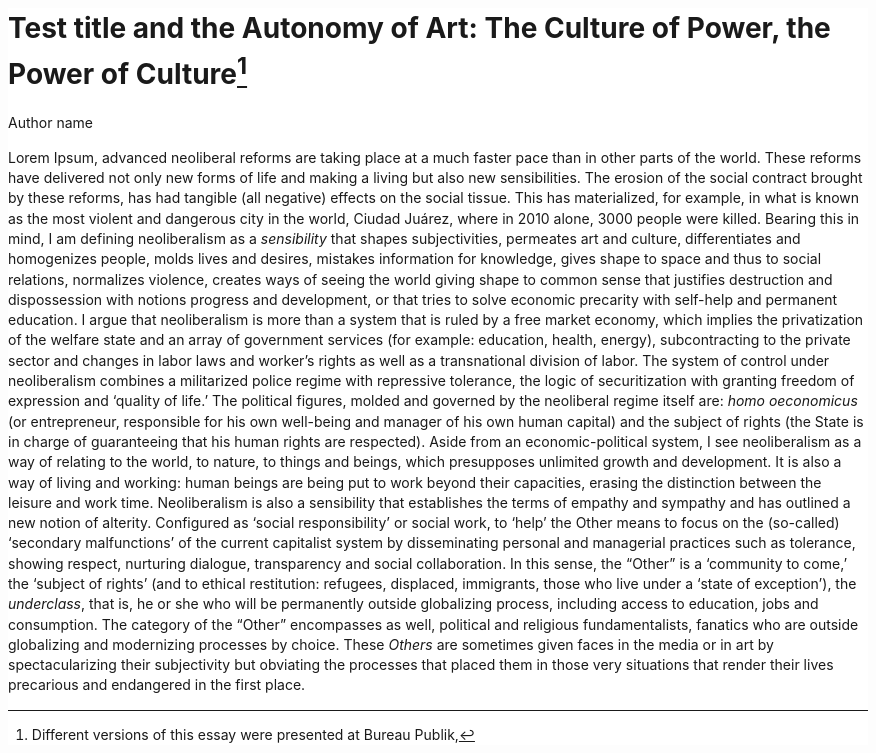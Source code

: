 


# Test title and the Autonomy of Art: The Culture of Power, the Power of Culture[^Test-chapter_1]

Author name

Lorem Ipsum, advanced neoliberal reforms are taking place at a much
faster pace than in other parts of the world. These reforms have
delivered not only new forms of life and making a living but also new
sensibilities. The erosion of the social contract brought by these
reforms, has had tangible (all negative) effects on the social tissue.
This has materialized, for example, in what is known as the most violent
and dangerous city in the world, Ciudad Juárez, where in 2010 alone,
3000 people were killed. Bearing this in mind, I am defining
neoliberalism as a *sensibility* that shapes subjectivities, permeates
art and culture, differentiates and homogenizes people, molds lives and
desires, mistakes information for knowledge, gives shape to space and
thus to social relations, normalizes violence, creates ways of seeing
the world giving shape to common sense that justifies destruction and
dispossession with notions progress and development, or that tries to
solve economic precarity with self-help and permanent education. I argue
that neoliberalism is more than a system that is ruled by a free market
economy, which implies the privatization of the welfare state and an
array of government services (for example: education, health, energy),
subcontracting to the private sector and changes in labor laws and
worker’s rights as well as a transnational division of labor. The system
of control under neoliberalism combines a militarized police regime with
repressive tolerance, the logic of securitization with granting freedom
of expression and ‘quality of life.’ The political figures, molded and
governed by the neoliberal regime itself are: *homo oeconomicus* (or
entrepreneur, responsible for his own well-being and manager of his own
human capital) and the subject of rights (the State is in charge of
guaranteeing that his human rights are respected). Aside from an
economic-political system, I see neoliberalism as a way of relating to
the world, to nature, to things and beings, which presupposes unlimited
growth and development. It is also a way of living and working: human
beings are being put to work beyond their capacities, erasing the
distinction between the leisure and work time. Neoliberalism is also a
sensibility that establishes the terms of empathy and sympathy and has
outlined a new notion of alterity. Configured as ‘social responsibility’
or social work, to ‘help’ the Other means to focus on the (so-called)
‘secondary malfunctions’ of the current capitalist system by
disseminating personal and managerial practices such as tolerance,
showing respect, nurturing dialogue, transparency and social
collaboration. In this sense, the “Other” is a ‘community to come,’ the
‘subject of rights’ (and to ethical restitution: refugees, displaced,
immigrants, those who live under a ‘state of exception’), the
*underclass*, that is, he or she who will be permanently outside
globalizing process, including access to education, jobs and
consumption. The category of the “Other” encompasses as well, political
and religious fundamentalists, fanatics who are outside globalizing and
modernizing processes by choice. These *Others* are sometimes given
faces in the media or in art by spectacularizing their subjectivity but
obviating the processes that placed them in those very situations that
render their lives precarious and endangered in the first place.


[^Test-chapter_1]: Different versions of this essay were presented at Bureau Publik,
[^Test-chapter_2]: Kerstin Stakemeier and Marina Vishmidt, 'The Value of Autonomy: A
[^Test-chapter_3]: Hal Foster, 'What’s Neo about the Neo-Avant-Garde?' *October*,
[^Test-chapter_4]: Ibid.
[^Test-chapter_5]: Ibid.
[^Test-chapter_6]: Ibid.
[^Test-chapter_7]: Gregory Sholette, 'Welcome to the Desert of the Real Artworld,'
[^Test-chapter_8]: Ibid., pp. 260-261.
[^Test-chapter_9]: Chin-tao Wu, 'Embracing the Enterprise Culture: Art Institutions
[^Test-chapter_10]: See artist’s statement available at:
[^Test-chapter_11]: Oliver Marchart, 'Art, Space and the Public Sphere(s)' (2002),
[^Test-chapter_12]: Gregory Sholette, 'Welcome to the Desert of the Real Artworld,'
[^Test-chapter_13]: Nato Thompson, 'The Insurgents Part I: Community-Based Practice
[^Test-chapter_14]: Thompson, 2013.
[^Test-chapter_15]: See Irmgard Emmelhainz, 'Art and the Cultural Turn: Farewell to
[^Test-chapter_16]: Artist’s statement available online:
[^Test-chapter_17]: See: Megan McLagan and Yates McKee (eds), 'Introduction,'
[^Test-chapter_18]: Marcelo Espósito, 'Lecciones de historia. El arte, entre la
[^Test-chapter_19]: Stephen Shaviro, 'Accelerationist Aesthetics,' *e-flux journal*
[^Test-chapter_20]: From their website: “… The Prince Claus Fund’s mission is to
[^Test-chapter_21]: Theodor Adorno, 'Comittment,' *New Left Review* I/87088
[^Test-chapter_22]: Ibid.
[^Test-chapter_23]: Ibid.
[^Test-chapter_24]: Marina Vishmidt, 'Mimesis of the Hardened and Alienated: Social
[^Test-chapter_25]: Ibid.
[^Test-chapter_26]: Andrea Fraser, 'Le 1% c’est moi' (2011), Le gorille penseur est